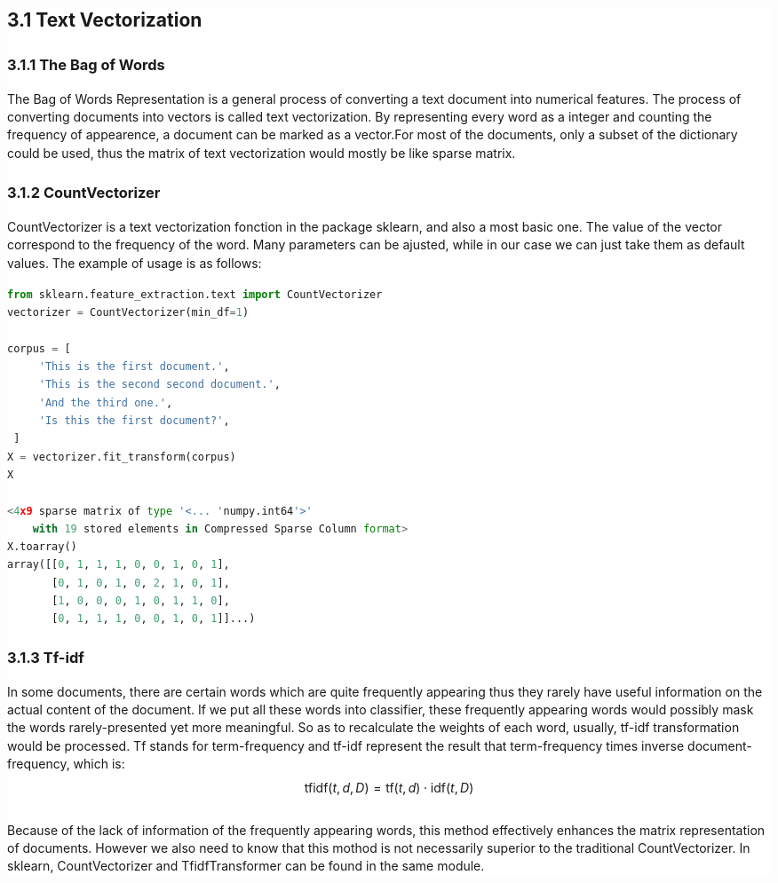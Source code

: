 ## 3.1 Text Vectorization   
### 3.1.1 The Bag of Words  

The Bag of Words Representation is a general process of converting a text document into numerical features. The process of converting documents into vectors is called text vectorization. By representing every word as a integer and counting the frequency of appearence, a document can be marked as a vector.For most of the documents, only a subset of the dictionary could be used, thus the matrix of text vectorization would mostly be like sparse matrix.    

### 3.1.2 CountVectorizer

CountVectorizer is a text vectorization fonction in the package sklearn, and also a most basic one. The value of the vector correspond to the frequency of the word. Many parameters can be ajusted, while in our case we can just take them as default values. The example of usage is as follows:     

```python
from sklearn.feature_extraction.text import CountVectorizer
vectorizer = CountVectorizer(min_df=1)

corpus = [
     'This is the first document.',
     'This is the second second document.',
     'And the third one.',
     'Is this the first document?',
 ]
X = vectorizer.fit_transform(corpus)
X                              

<4x9 sparse matrix of type '<... 'numpy.int64'>'
    with 19 stored elements in Compressed Sparse Column format>
X.toarray()
array([[0, 1, 1, 1, 0, 0, 1, 0, 1],
       [0, 1, 0, 1, 0, 2, 1, 0, 1],
       [1, 0, 0, 0, 1, 0, 1, 1, 0],
       [0, 1, 1, 1, 0, 0, 1, 0, 1]]...)
```

### 3.1.3 Tf-idf

In some documents, there are certain words which are quite frequently appearing thus they rarely have useful information on the actual content of the document. If we put all these words into classifier, these frequently appearing words would possibly mask the words rarely-presented yet more meaningful. So as to recalculate the weights of each word, usually, tf-idf transformation would be processed. Tf stands for term-frequency and tf-idf represent the result that term-frequency times inverse document-frequency, which is:     
$${\displaystyle \mathrm {tfidf} (t,d,D)=\mathrm {tf} (t,d)\cdot \mathrm {idf} (t,D)}$$     
Because of the lack of information of the frequently appearing words, this method effectively enhances the matrix representation of documents. However we also need to know that this mothod is not necessarily superior to the traditional CountVectorizer. In sklearn, CountVectorizer and TfidfTransformer can be found in the same module.     
